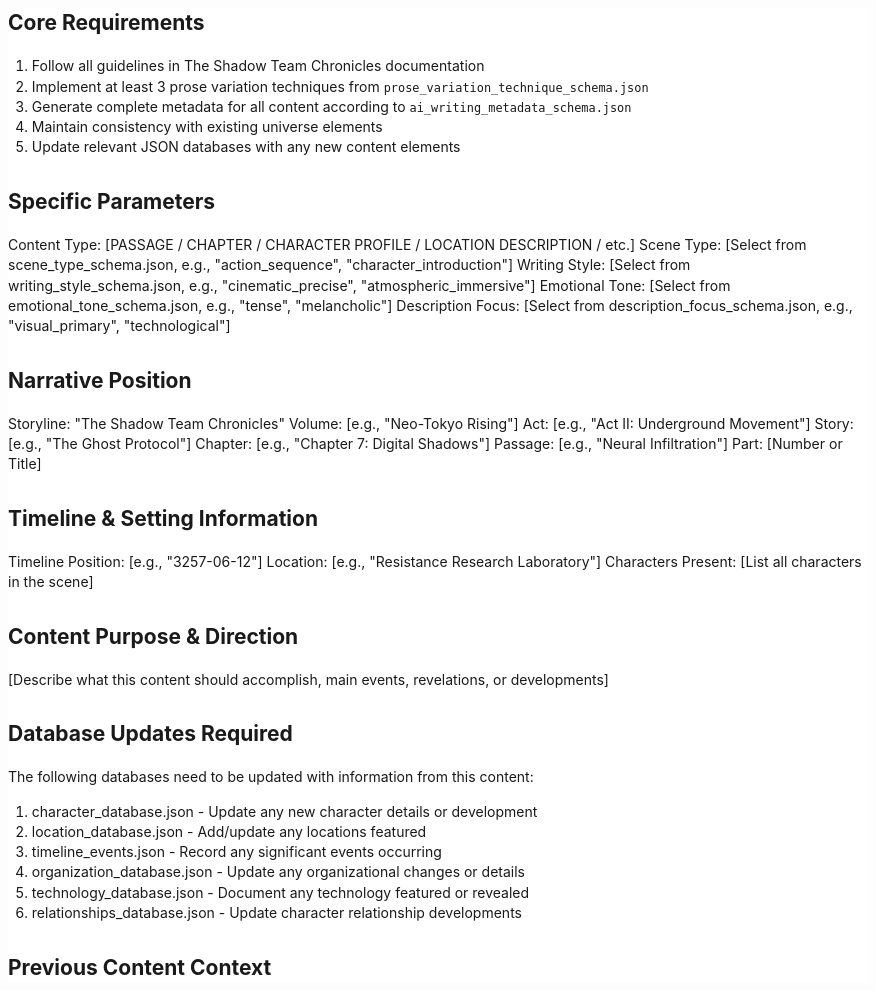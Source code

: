 ## Core Requirements

1. Follow all guidelines in The Shadow Team Chronicles documentation
2. Implement at least 3 prose variation techniques from `prose_variation_technique_schema.json`
3. Generate complete metadata for all content according to `ai_writing_metadata_schema.json`
4. Maintain consistency with existing universe elements
5. Update relevant JSON databases with any new content elements

## Specific Parameters

Content Type: [PASSAGE / CHAPTER / CHARACTER PROFILE / LOCATION DESCRIPTION / etc.]
Scene Type: [Select from scene_type_schema.json, e.g., "action_sequence", "character_introduction"]
Writing Style: [Select from writing_style_schema.json, e.g., "cinematic_precise", "atmospheric_immersive"]
Emotional Tone: [Select from emotional_tone_schema.json, e.g., "tense", "melancholic"]
Description Focus: [Select from description_focus_schema.json, e.g., "visual_primary", "technological"]

## Narrative Position

Storyline: "The Shadow Team Chronicles"
Volume: [e.g., "Neo-Tokyo Rising"]
Act: [e.g., "Act II: Underground Movement"]
Story: [e.g., "The Ghost Protocol"]
Chapter: [e.g., "Chapter 7: Digital Shadows"]
Passage: [e.g., "Neural Infiltration"]
Part: [Number or Title]

## Timeline & Setting Information

Timeline Position: [e.g., "3257-06-12"]
Location: [e.g., "Resistance Research Laboratory"]
Characters Present: [List all characters in the scene]

## Content Purpose & Direction

[Describe what this content should accomplish, main events, revelations, or developments]

## Database Updates Required

The following databases need to be updated with information from this content:

1. character_database.json - Update any new character details or development
2. location_database.json - Add/update any locations featured
3. timeline_events.json - Record any significant events occurring
4. organization_database.json - Update any organizational changes or details
5. technology_database.json - Document any technology featured or revealed
6. relationships_database.json - Update character relationship developments

## Previous Content Context
